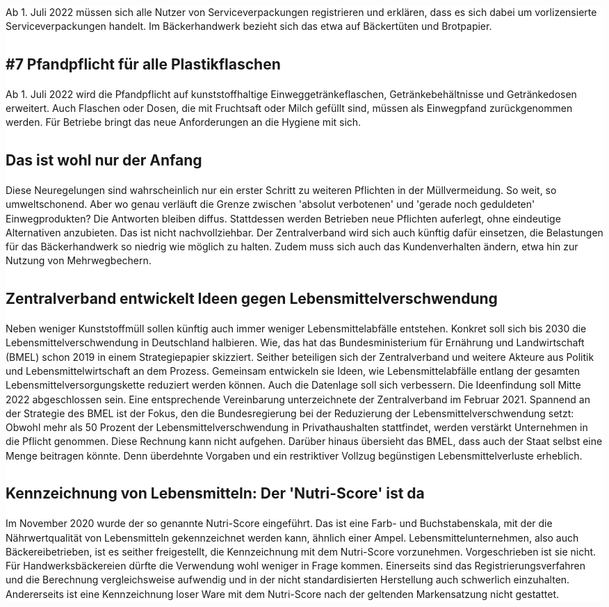 Ab 1. Juli 2022 müssen sich alle Nutzer von Serviceverpackungen registrieren und erklären, dass es sich   dabei um   vorlizensierte Serviceverpackungen handelt. Im Bäckerhandwerk bezieht sich das etwa auf Bäckertüten und Brotpapier.

## #7 Pfandpflicht für alle Plastikflaschen

Ab 1. Juli 2022 wird die Pfandpflicht auf   kunststoffhaltige Einweggetränkeflaschen, Getränkebehältnisse und Getränkedosen erweitert. Auch Flaschen oder Dosen, die mit Fruchtsaft oder Milch gefüllt sind, müssen als Einwegpfand zurückgenommen werden. Für Betriebe bringt das neue Anforderungen an die Hygiene mit sich.



## Das ist wohl nur der Anfang

Diese Neuregelungen sind wahrscheinlich nur ein erster Schritt zu weiteren Pflichten in der Müllvermeidung. So weit, so umweltschonend. Aber wo genau verläuft die Grenze zwischen 'absolut verbotenen' und 'gerade noch geduldeten' Einwegprodukten? Die Antworten bleiben diffus. Stattdessen werden Betrieben neue Pflichten auferlegt, ohne eindeutige Alternativen anzubieten. Das ist nicht nachvollziehbar. Der Zentralverband wird sich auch künftig dafür einsetzen, die Belastungen für das Bäckerhandwerk so niedrig wie möglich zu halten. Zudem muss sich auch das Kundenverhalten ändern, etwa hin zur Nutzung von Mehrwegbechern.

## Zentralverband entwickelt Ideen gegen Lebensmittelverschwendung

Neben weniger Kunststoffmüll sollen künftig auch immer weniger Lebensmittelabfälle entstehen. Konkret soll sich bis 2030 die Lebensmittelverschwendung in Deutschland halbieren. Wie, das hat das Bundesministerium für Ernährung und Landwirtschaft (BMEL) schon 2019 in einem Strategiepapier skizziert. Seither beteiligen sich der Zentralverband und weitere Akteure aus Politik und Lebensmittelwirtschaft an dem Prozess. Gemeinsam entwickeln sie Ideen, wie Lebensmittelabfälle entlang der gesamten Lebensmittelversorgungskette reduziert werden können. Auch die Datenlage soll sich verbessern. Die Ideenfindung soll Mitte 2022 abgeschlossen sein. Eine entsprechende Vereinbarung unterzeichnete der Zentralverband im Februar 2021. Spannend an der Strategie des BMEL ist der Fokus, den die Bundesregierung bei der Reduzierung der Lebensmittelverschwendung setzt: Obwohl mehr als 50 Prozent der Lebensmittelverschwendung in Privathaushalten stattfindet, werden verstärkt Unternehmen in die Pflicht genommen. Diese Rechnung kann nicht aufgehen. Darüber hinaus übersieht das BMEL, dass auch der Staat selbst eine Menge beitragen könnte. Denn überdehnte Vorgaben und ein restriktiver Vollzug begünstigen Lebensmittelverluste erheblich.

## Kennzeichnung von Lebensmitteln: Der 'Nutri-Score' ist da

Im November 2020 wurde der so genannte Nutri-Score eingeführt. Das ist eine Farb- und Buchstabenskala, mit der die Nährwertqualität von Lebensmitteln gekennzeichnet werden kann, ähnlich einer Ampel. Lebensmittelunternehmen, also auch Bäckereibetrieben, ist es seither freigestellt, die Kennzeichnung mit dem Nutri-Score vorzunehmen. Vorgeschrieben ist sie nicht. Für Handwerksbäckereien dürfte die Verwendung wohl weniger in Frage kommen. Einerseits sind das Registrierungsverfahren und die Berechnung vergleichsweise aufwendig und in der nicht standardisierten Herstellung auch schwerlich einzuhalten. Andererseits ist eine Kennzeichnung loser Ware mit dem Nutri-Score nach der geltenden Markensatzung nicht gestattet.
